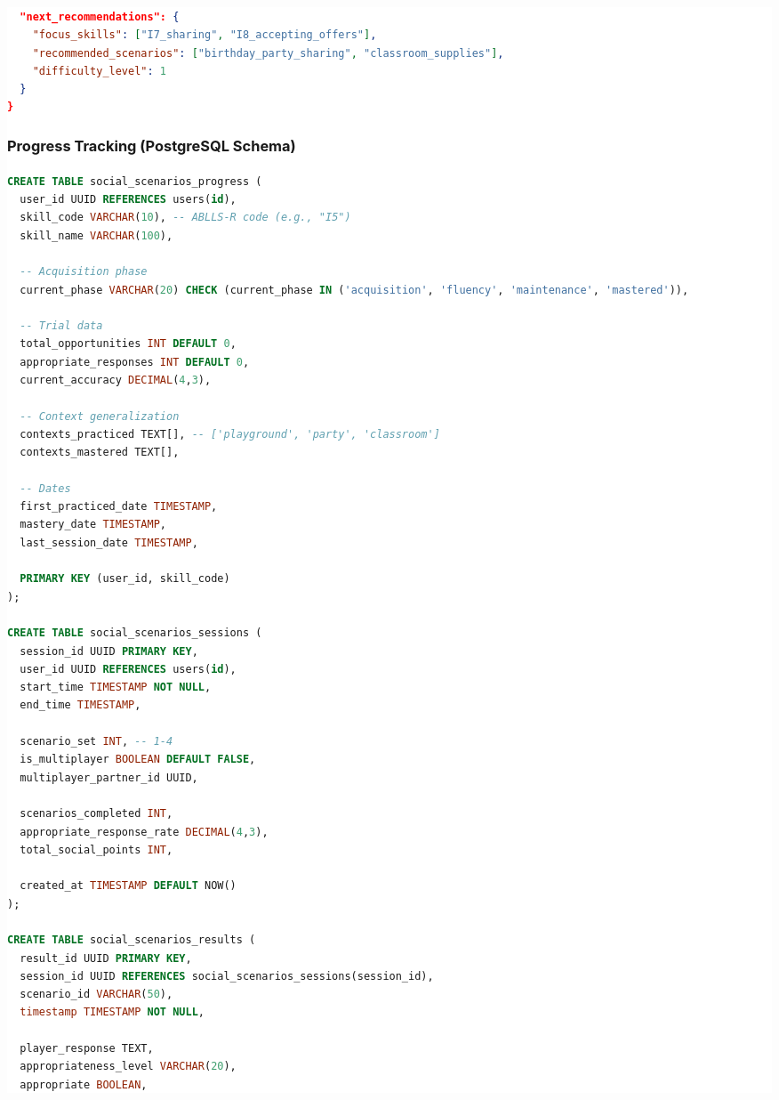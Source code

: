 ```json
  "next_recommendations": {
    "focus_skills": ["I7_sharing", "I8_accepting_offers"],
    "recommended_scenarios": ["birthday_party_sharing", "classroom_supplies"],
    "difficulty_level": 1
  }
}
```

### Progress Tracking (PostgreSQL Schema)

```sql
CREATE TABLE social_scenarios_progress (
  user_id UUID REFERENCES users(id),
  skill_code VARCHAR(10), -- ABLLS-R code (e.g., "I5")
  skill_name VARCHAR(100),

  -- Acquisition phase
  current_phase VARCHAR(20) CHECK (current_phase IN ('acquisition', 'fluency', 'maintenance', 'mastered')),

  -- Trial data
  total_opportunities INT DEFAULT 0,
  appropriate_responses INT DEFAULT 0,
  current_accuracy DECIMAL(4,3),

  -- Context generalization
  contexts_practiced TEXT[], -- ['playground', 'party', 'classroom']
  contexts_mastered TEXT[],

  -- Dates
  first_practiced_date TIMESTAMP,
  mastery_date TIMESTAMP,
  last_session_date TIMESTAMP,

  PRIMARY KEY (user_id, skill_code)
);

CREATE TABLE social_scenarios_sessions (
  session_id UUID PRIMARY KEY,
  user_id UUID REFERENCES users(id),
  start_time TIMESTAMP NOT NULL,
  end_time TIMESTAMP,

  scenario_set INT, -- 1-4
  is_multiplayer BOOLEAN DEFAULT FALSE,
  multiplayer_partner_id UUID,

  scenarios_completed INT,
  appropriate_response_rate DECIMAL(4,3),
  total_social_points INT,

  created_at TIMESTAMP DEFAULT NOW()
);

CREATE TABLE social_scenarios_results (
  result_id UUID PRIMARY KEY,
  session_id UUID REFERENCES social_scenarios_sessions(session_id),
  scenario_id VARCHAR(50),
  timestamp TIMESTAMP NOT NULL,

  player_response TEXT,
  appropriateness_level VARCHAR(20),
  appropriate BOOLEAN,
```